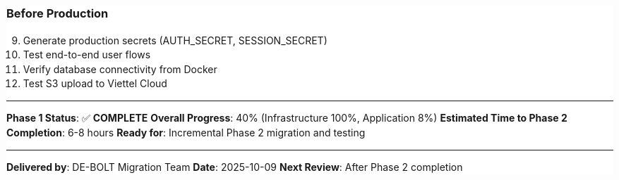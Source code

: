 ### Before Production
9. Generate production secrets (AUTH_SECRET, SESSION_SECRET)
10. Test end-to-end user flows
11. Verify database connectivity from Docker
12. Test S3 upload to Viettel Cloud

---

**Phase 1 Status**: ✅ **COMPLETE**
**Overall Progress**: 40% (Infrastructure 100%, Application 8%)
**Estimated Time to Phase 2 Completion**: 6-8 hours
**Ready for**: Incremental Phase 2 migration and testing

---

**Delivered by**: DE-BOLT Migration Team
**Date**: 2025-10-09
**Next Review**: After Phase 2 completion
